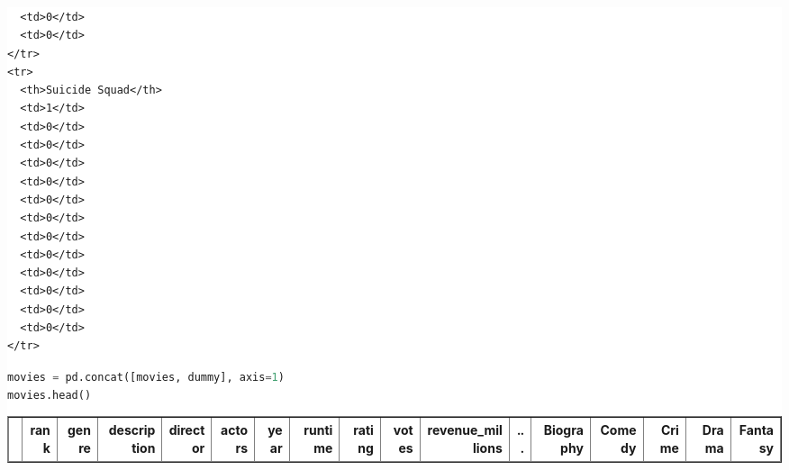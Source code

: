       <td>0</td>
      <td>0</td>
    </tr>
    <tr>
      <th>Suicide Squad</th>
      <td>1</td>
      <td>0</td>
      <td>0</td>
      <td>0</td>
      <td>0</td>
      <td>0</td>
      <td>0</td>
      <td>0</td>
      <td>0</td>
      <td>0</td>
      <td>0</td>
      <td>0</td>
      <td>0</td>
    </tr>
  </tbody>
</table>
</div>




```python
movies = pd.concat([movies, dummy], axis=1)
movies.head()
```




<div>
<style scoped>
    .dataframe tbody tr th:only-of-type {
        vertical-align: middle;
    }

    .dataframe tbody tr th {
        vertical-align: top;
    }

    .dataframe thead th {
        text-align: right;
    }
</style>
<table border="1" class="dataframe">
  <thead>
    <tr style="text-align: right;">
      <th></th>
      <th>rank</th>
      <th>genre</th>
      <th>description</th>
      <th>director</th>
      <th>actors</th>
      <th>year</th>
      <th>runtime</th>
      <th>rating</th>
      <th>votes</th>
      <th>revenue_millions</th>
      <th>...</th>
      <th>Biography</th>
      <th>Comedy</th>
      <th>Crime</th>
      <th>Drama</th>
      <th>Fantasy</th>